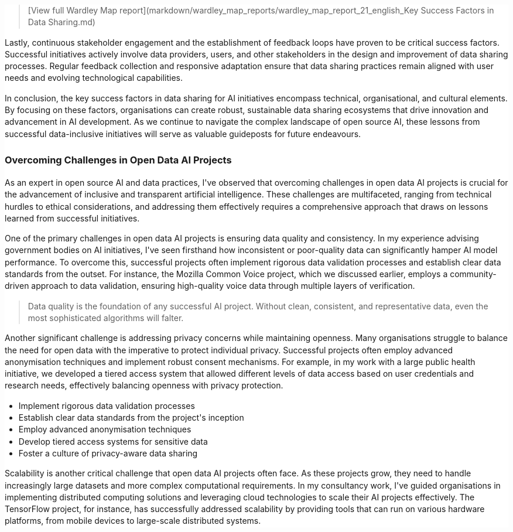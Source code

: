> [View full Wardley Map report](markdown/wardley_map_reports/wardley_map_report_21_english_Key Success Factors in Data Sharing.md)

Lastly, continuous stakeholder engagement and the establishment of feedback loops have proven to be critical success factors. Successful initiatives actively involve data providers, users, and other stakeholders in the design and improvement of data sharing processes. Regular feedback collection and responsive adaptation ensure that data sharing practices remain aligned with user needs and evolving technological capabilities.

In conclusion, the key success factors in data sharing for AI initiatives encompass technical, organisational, and cultural elements. By focusing on these factors, organisations can create robust, sustainable data sharing ecosystems that drive innovation and advancement in AI development. As we continue to navigate the complex landscape of open source AI, these lessons from successful data-inclusive initiatives will serve as valuable guideposts for future endeavours.

### <a id="overcoming-challenges-in-open-data-ai-projects"></a>Overcoming Challenges in Open Data AI Projects

As an expert in open source AI and data practices, I've observed that overcoming challenges in open data AI projects is crucial for the advancement of inclusive and transparent artificial intelligence. These challenges are multifaceted, ranging from technical hurdles to ethical considerations, and addressing them effectively requires a comprehensive approach that draws on lessons learned from successful initiatives.

One of the primary challenges in open data AI projects is ensuring data quality and consistency. In my experience advising government bodies on AI initiatives, I've seen firsthand how inconsistent or poor-quality data can significantly hamper AI model performance. To overcome this, successful projects often implement rigorous data validation processes and establish clear data standards from the outset. For instance, the Mozilla Common Voice project, which we discussed earlier, employs a community-driven approach to data validation, ensuring high-quality voice data through multiple layers of verification.

> Data quality is the foundation of any successful AI project. Without clean, consistent, and representative data, even the most sophisticated algorithms will falter.

Another significant challenge is addressing privacy concerns while maintaining openness. Many organisations struggle to balance the need for open data with the imperative to protect individual privacy. Successful projects often employ advanced anonymisation techniques and implement robust consent mechanisms. For example, in my work with a large public health initiative, we developed a tiered access system that allowed different levels of data access based on user credentials and research needs, effectively balancing openness with privacy protection.

- Implement rigorous data validation processes
- Establish clear data standards from the project's inception
- Employ advanced anonymisation techniques
- Develop tiered access systems for sensitive data
- Foster a culture of privacy-aware data sharing

Scalability is another critical challenge that open data AI projects often face. As these projects grow, they need to handle increasingly large datasets and more complex computational requirements. In my consultancy work, I've guided organisations in implementing distributed computing solutions and leveraging cloud technologies to scale their AI projects effectively. The TensorFlow project, for instance, has successfully addressed scalability by providing tools that can run on various hardware platforms, from mobile devices to large-scale distributed systems.
